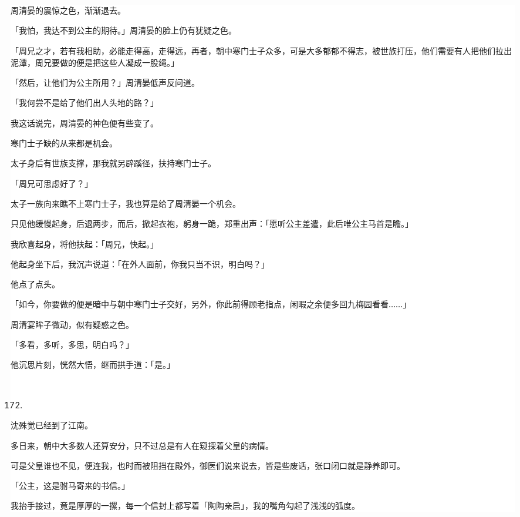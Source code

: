 周清晏的震惊之色，渐渐退去。


「我怕，我达不到公主的期待。」周清晏的脸上仍有犹疑之色。


「周兄之才，若有我相助，必能走得高，走得远，再者，朝中寒门士子众多，可是大多郁郁不得志，被世族打压，他们需要有人把他们拉出泥潭，周兄要做的便是把这些人凝成一股绳。」


「然后，让他们为公主所用？」周清晏低声反问道。


「我何尝不是给了他们出人头地的路？」


我这话说完，周清晏的神色便有些变了。


寒门士子缺的从来都是机会。


太子身后有世族支撑，那我就另辟蹊径，扶持寒门士子。


「周兄可思虑好了？」


太子一族向来瞧不上寒门士子，我也算是给了周清晏一个机会。


只见他缓慢起身，后退两步，而后，掀起衣袍，躬身一跪，郑重出声：「愿听公主差遣，此后唯公主马首是瞻。」


我欣喜起身，将他扶起：「周兄，快起。」


他起身坐下后，我沉声说道：「在外人面前，你我只当不识，明白吗？」


他点了点头。


「如今，你要做的便是暗中与朝中寒门士子交好，另外，你此前得顾老指点，闲暇之余便多回九梅园看看……」


周清宴眸子微动，似有疑惑之色。


「多看，多听，多思，明白吗？」


他沉思片刻，恍然大悟，继而拱手道：「是。」


 


172.


沈殊觉已经到了江南。


多日来，朝中大多数人还算安分，只不过总是有人在窥探着父皇的病情。


可是父皇谁也不见，便连我，也时而被阻挡在殿外，御医们说来说去，皆是些废话，张口闭口就是静养即可。


「公主，这是驸马寄来的书信。」


我抬手接过，竟是厚厚的一摞，每一个信封上都写着「陶陶亲启」，我的嘴角勾起了浅浅的弧度。

